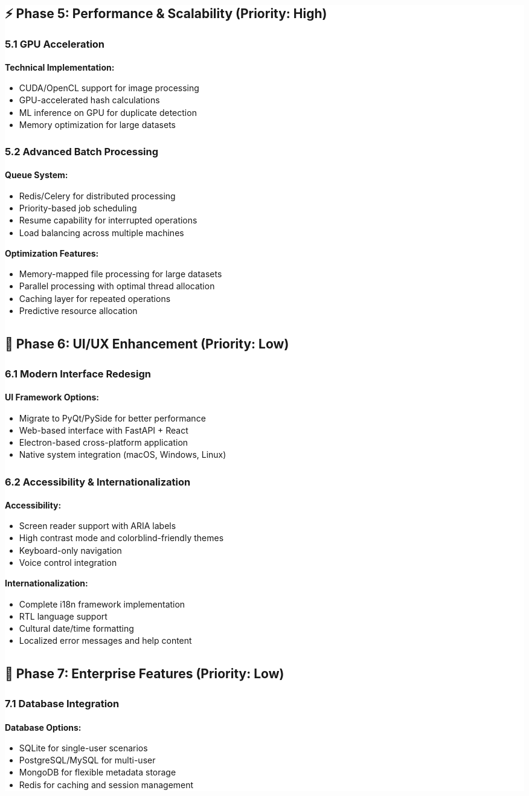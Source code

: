 ## ⚡ Phase 5: Performance & Scalability (Priority: High)

### 5.1 GPU Acceleration
**Technical Implementation:**
- CUDA/OpenCL support for image processing
- GPU-accelerated hash calculations
- ML inference on GPU for duplicate detection
- Memory optimization for large datasets

### 5.2 Advanced Batch Processing
**Queue System:**
- Redis/Celery for distributed processing
- Priority-based job scheduling
- Resume capability for interrupted operations
- Load balancing across multiple machines

**Optimization Features:**
- Memory-mapped file processing for large datasets
- Parallel processing with optimal thread allocation
- Caching layer for repeated operations
- Predictive resource allocation

## 🎨 Phase 6: UI/UX Enhancement (Priority: Low)

### 6.1 Modern Interface Redesign
**UI Framework Options:**
- Migrate to PyQt/PySide for better performance
- Web-based interface with FastAPI + React
- Electron-based cross-platform application
- Native system integration (macOS, Windows, Linux)

### 6.2 Accessibility & Internationalization
**Accessibility:**
- Screen reader support with ARIA labels
- High contrast mode and colorblind-friendly themes
- Keyboard-only navigation
- Voice control integration

**Internationalization:**
- Complete i18n framework implementation
- RTL language support
- Cultural date/time formatting
- Localized error messages and help content

## 🔧 Phase 7: Enterprise Features (Priority: Low)

### 7.1 Database Integration
**Database Options:**
- SQLite for single-user scenarios
- PostgreSQL/MySQL for multi-user
- MongoDB for flexible metadata storage
- Redis for caching and session management

